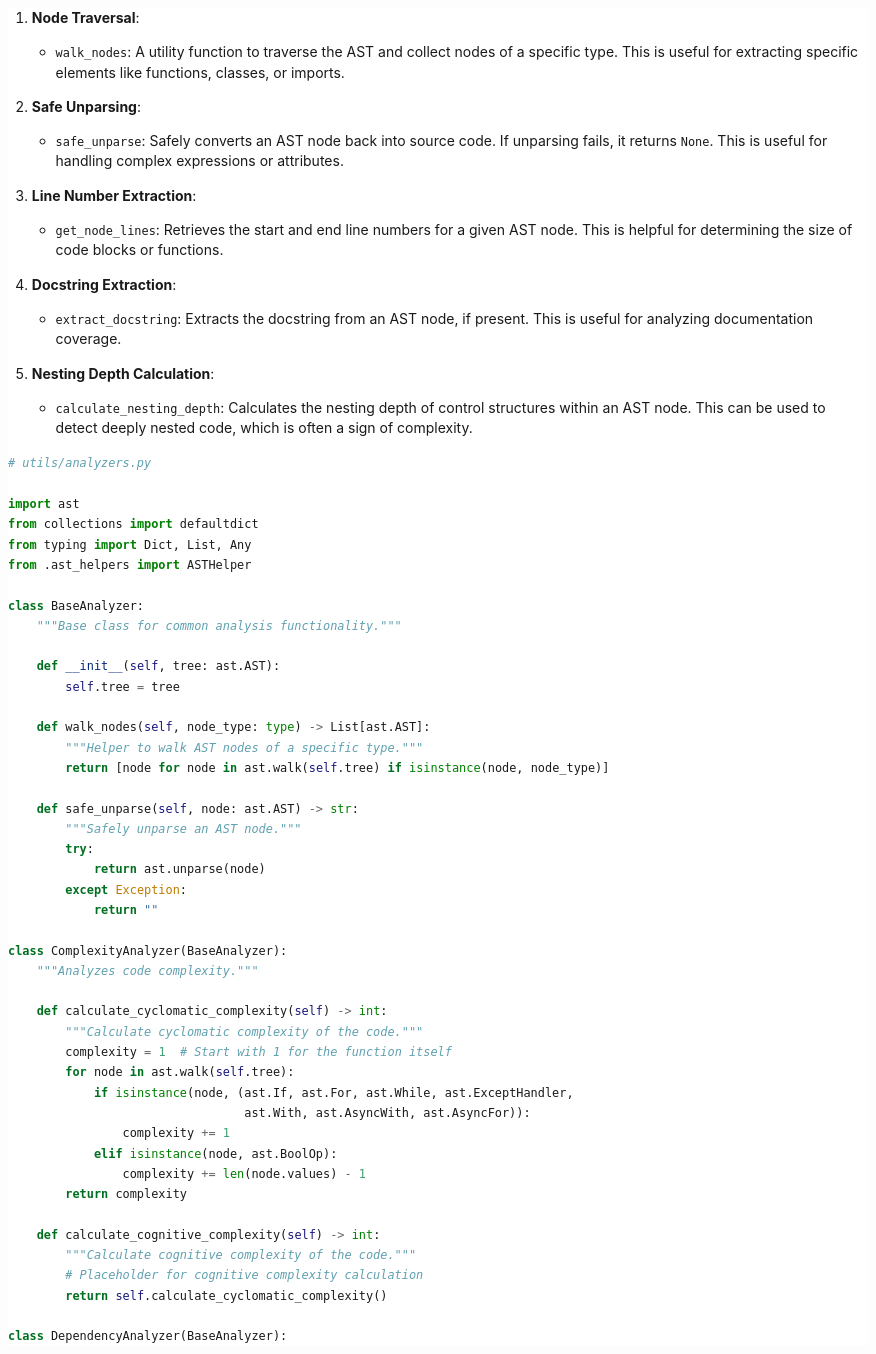 1. **Node Traversal**:
   - `walk_nodes`: A utility function to traverse the AST and collect nodes of a specific type. This is useful for extracting specific elements like functions, classes, or imports.

2. **Safe Unparsing**:
   - `safe_unparse`: Safely converts an AST node back into source code. If unparsing fails, it returns `None`. This is useful for handling complex expressions or attributes.

3. **Line Number Extraction**:
   - `get_node_lines`: Retrieves the start and end line numbers for a given AST node. This is helpful for determining the size of code blocks or functions.

4. **Docstring Extraction**:
   - `extract_docstring`: Extracts the docstring from an AST node, if present. This is useful for analyzing documentation coverage.

5. **Nesting Depth Calculation**:
   - `calculate_nesting_depth`: Calculates the nesting depth of control structures within an AST node. This can be used to detect deeply nested code, which is often a sign of complexity.


```python
# utils/analyzers.py

import ast
from collections import defaultdict
from typing import Dict, List, Any
from .ast_helpers import ASTHelper

class BaseAnalyzer:
    """Base class for common analysis functionality."""

    def __init__(self, tree: ast.AST):
        self.tree = tree

    def walk_nodes(self, node_type: type) -> List[ast.AST]:
        """Helper to walk AST nodes of a specific type."""
        return [node for node in ast.walk(self.tree) if isinstance(node, node_type)]

    def safe_unparse(self, node: ast.AST) -> str:
        """Safely unparse an AST node."""
        try:
            return ast.unparse(node)
        except Exception:
            return ""

class ComplexityAnalyzer(BaseAnalyzer):
    """Analyzes code complexity."""

    def calculate_cyclomatic_complexity(self) -> int:
        """Calculate cyclomatic complexity of the code."""
        complexity = 1  # Start with 1 for the function itself
        for node in ast.walk(self.tree):
            if isinstance(node, (ast.If, ast.For, ast.While, ast.ExceptHandler,
                                 ast.With, ast.AsyncWith, ast.AsyncFor)):
                complexity += 1
            elif isinstance(node, ast.BoolOp):
                complexity += len(node.values) - 1
        return complexity

    def calculate_cognitive_complexity(self) -> int:
        """Calculate cognitive complexity of the code."""
        # Placeholder for cognitive complexity calculation
        return self.calculate_cyclomatic_complexity()

class DependencyAnalyzer(BaseAnalyzer):
```